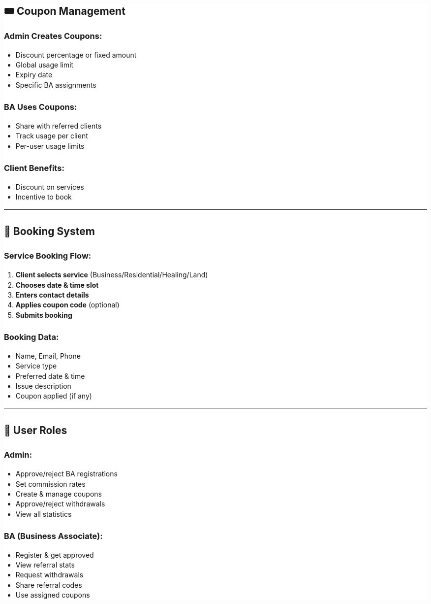 
## 🎟️ Coupon Management

### Admin Creates Coupons:
- Discount percentage or fixed amount
- Global usage limit
- Expiry date
- Specific BA assignments

### BA Uses Coupons:
- Share with referred clients
- Track usage per client
- Per-user usage limits

### Client Benefits:
- Discount on services
- Incentive to book

---

## 📅 Booking System

### Service Booking Flow:
1. **Client selects service** (Business/Residential/Healing/Land)
2. **Chooses date & time slot**
3. **Enters contact details**
4. **Applies coupon code** (optional)
5. **Submits booking**

### Booking Data:
- Name, Email, Phone
- Service type
- Preferred date & time
- Issue description
- Coupon applied (if any)

---

## 👥 User Roles

### Admin:
- Approve/reject BA registrations
- Set commission rates
- Create & manage coupons
- Approve/reject withdrawals
- View all statistics

### BA (Business Associate):
- Register & get approved
- View referral stats
- Request withdrawals
- Share referral codes
- Use assigned coupons
